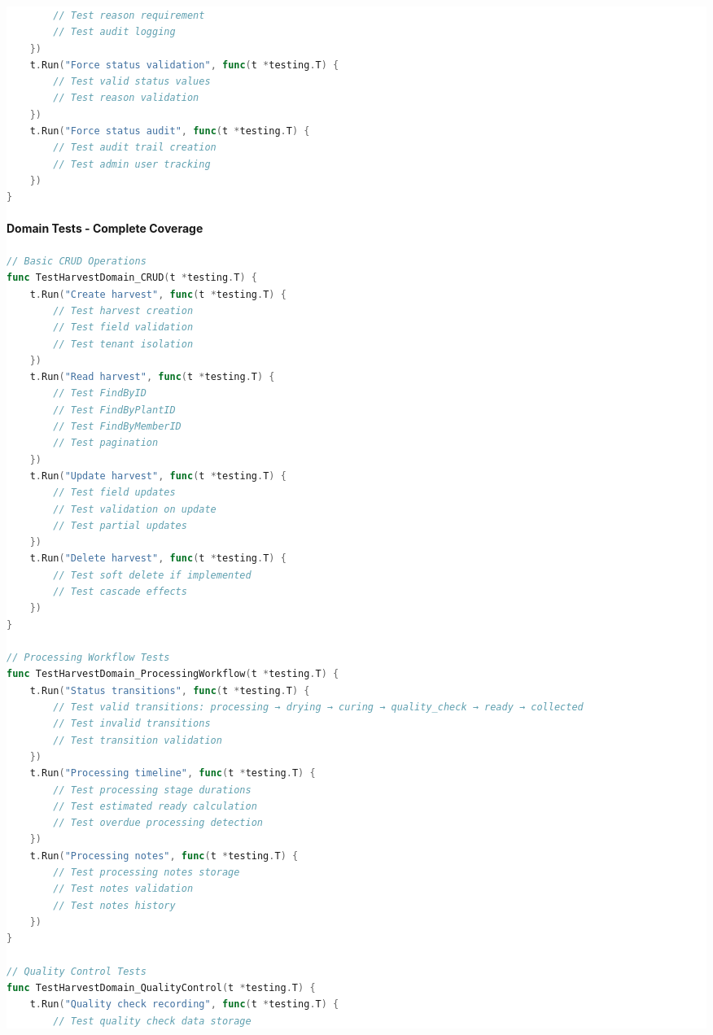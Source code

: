 ```go
        // Test reason requirement
        // Test audit logging
    })
    t.Run("Force status validation", func(t *testing.T) {
        // Test valid status values
        // Test reason validation
    })
    t.Run("Force status audit", func(t *testing.T) {
        // Test audit trail creation
        // Test admin user tracking
    })
}
```

#### Domain Tests - Complete Coverage

```go
// Basic CRUD Operations
func TestHarvestDomain_CRUD(t *testing.T) {
    t.Run("Create harvest", func(t *testing.T) {
        // Test harvest creation
        // Test field validation
        // Test tenant isolation
    })
    t.Run("Read harvest", func(t *testing.T) {
        // Test FindByID
        // Test FindByPlantID
        // Test FindByMemberID
        // Test pagination
    })
    t.Run("Update harvest", func(t *testing.T) {
        // Test field updates
        // Test validation on update
        // Test partial updates
    })
    t.Run("Delete harvest", func(t *testing.T) {
        // Test soft delete if implemented
        // Test cascade effects
    })
}

// Processing Workflow Tests
func TestHarvestDomain_ProcessingWorkflow(t *testing.T) {
    t.Run("Status transitions", func(t *testing.T) {
        // Test valid transitions: processing → drying → curing → quality_check → ready → collected
        // Test invalid transitions
        // Test transition validation
    })
    t.Run("Processing timeline", func(t *testing.T) {
        // Test processing stage durations
        // Test estimated ready calculation
        // Test overdue processing detection
    })
    t.Run("Processing notes", func(t *testing.T) {
        // Test processing notes storage
        // Test notes validation
        // Test notes history
    })
}

// Quality Control Tests
func TestHarvestDomain_QualityControl(t *testing.T) {
    t.Run("Quality check recording", func(t *testing.T) {
        // Test quality check data storage
```